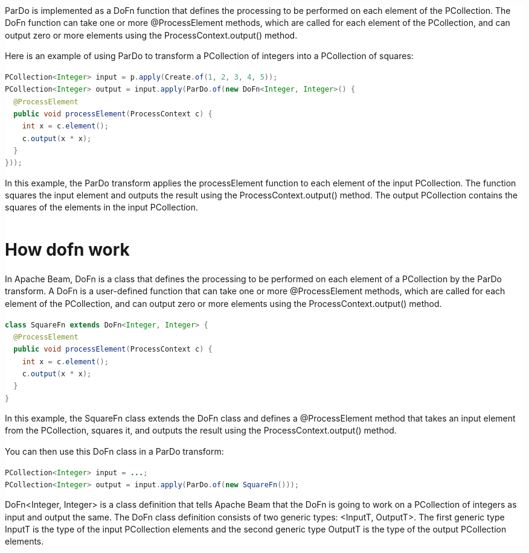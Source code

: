 ParDo is implemented as a DoFn function that defines the processing to be performed on each element of the PCollection. The DoFn function can take one or more @ProcessElement methods, which are called for each element of the PCollection, and can output zero or more elements using the ProcessContext.output() method.

Here is an example of using ParDo to transform a PCollection of integers into a PCollection of squares:


```java 
PCollection<Integer> input = p.apply(Create.of(1, 2, 3, 4, 5));
PCollection<Integer> output = input.apply(ParDo.of(new DoFn<Integer, Integer>() {
  @ProcessElement
  public void processElement(ProcessContext c) {
    int x = c.element();
    c.output(x * x);
  }
}));
```

In this example, the ParDo transform applies the processElement function to each element of the input PCollection. The function squares the input element and outputs the result using the ProcessContext.output() method. The output PCollection contains the squares of the elements in the input PCollection.


# How dofn work
 In Apache Beam, DoFn is a class that defines the processing to be performed on each element of a PCollection by the ParDo transform. A DoFn is a user-defined function that can take one or more @ProcessElement methods, which are called for each element of the PCollection, and can output zero or more elements using the ProcessContext.output() method.


 
```java 
class SquareFn extends DoFn<Integer, Integer> {
  @ProcessElement
  public void processElement(ProcessContext c) {
    int x = c.element();
    c.output(x * x);
  }
}
```

In this example, the SquareFn class extends the DoFn class and defines a @ProcessElement method that takes an input element from the PCollection, squares it, and outputs the result using the ProcessContext.output() method.

You can then use this DoFn class in a ParDo transform:

```java 
PCollection<Integer> input = ...;
PCollection<Integer> output = input.apply(ParDo.of(new SquareFn()));
```


DoFn<Integer, Integer> is a class definition that tells Apache Beam that the DoFn is going to work on a PCollection of integers as input and output the same. The DoFn class definition consists of two generic types: <InputT, OutputT>. The first generic type InputT is the type of the input PCollection elements and the second generic type OutputT is the type of the output PCollection elements.
